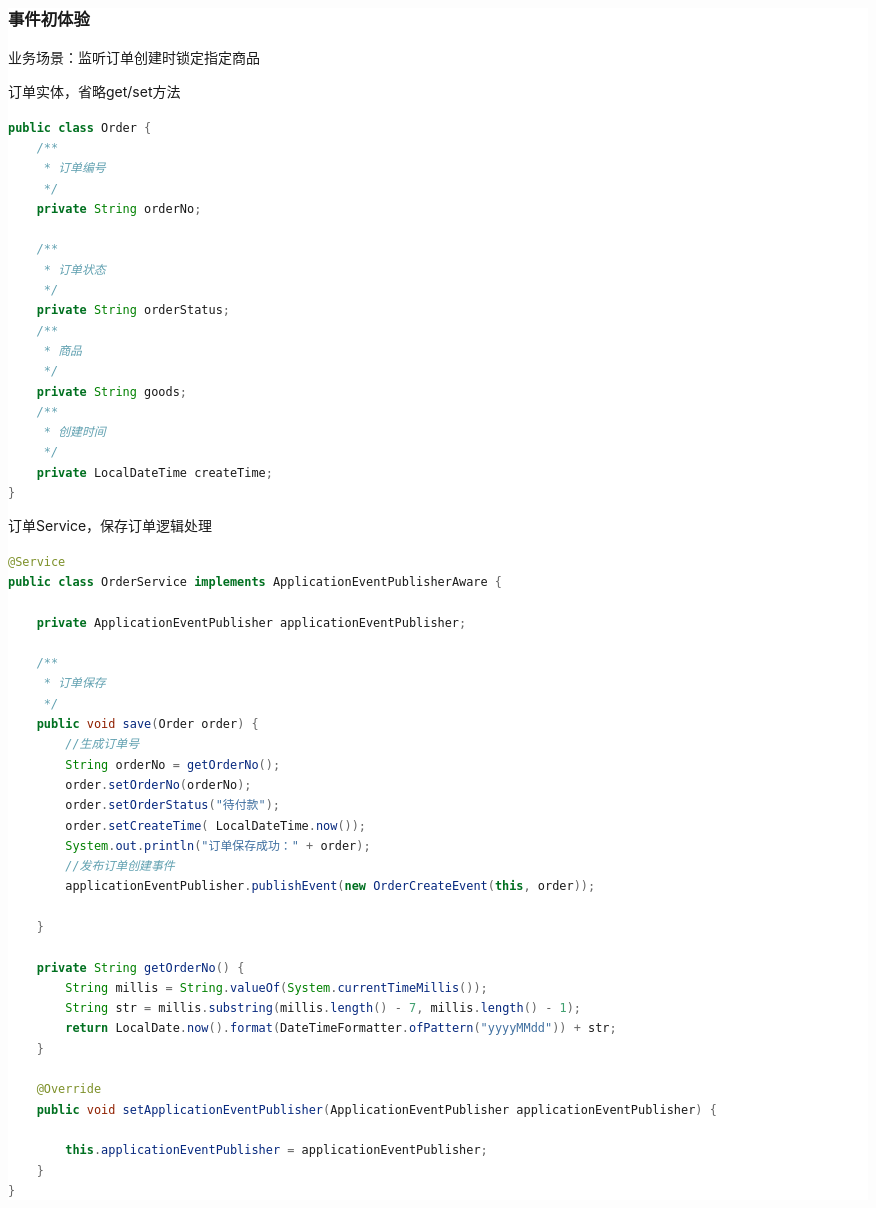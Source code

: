 ### 事件初体验

业务场景：监听订单创建时锁定指定商品

订单实体，省略get/set方法

```java
public class Order {
    /**
     * 订单编号
     */
    private String orderNo;

    /**
     * 订单状态
     */
    private String orderStatus;
    /**
     * 商品
     */
    private String goods;
    /**
     * 创建时间
     */
    private LocalDateTime createTime;
}
```

订单Service，保存订单逻辑处理

```java
@Service
public class OrderService implements ApplicationEventPublisherAware {

    private ApplicationEventPublisher applicationEventPublisher;

    /**
     * 订单保存
     */
    public void save(Order order) {
        //生成订单号
        String orderNo = getOrderNo();
        order.setOrderNo(orderNo);
        order.setOrderStatus("待付款");
        order.setCreateTime( LocalDateTime.now());
        System.out.println("订单保存成功：" + order);
        //发布订单创建事件
        applicationEventPublisher.publishEvent(new OrderCreateEvent(this, order));

    }

    private String getOrderNo() {
        String millis = String.valueOf(System.currentTimeMillis());
        String str = millis.substring(millis.length() - 7, millis.length() - 1);
        return LocalDate.now().format(DateTimeFormatter.ofPattern("yyyyMMdd")) + str;
    }

    @Override
    public void setApplicationEventPublisher(ApplicationEventPublisher applicationEventPublisher) {

        this.applicationEventPublisher = applicationEventPublisher;
    }
}
```
